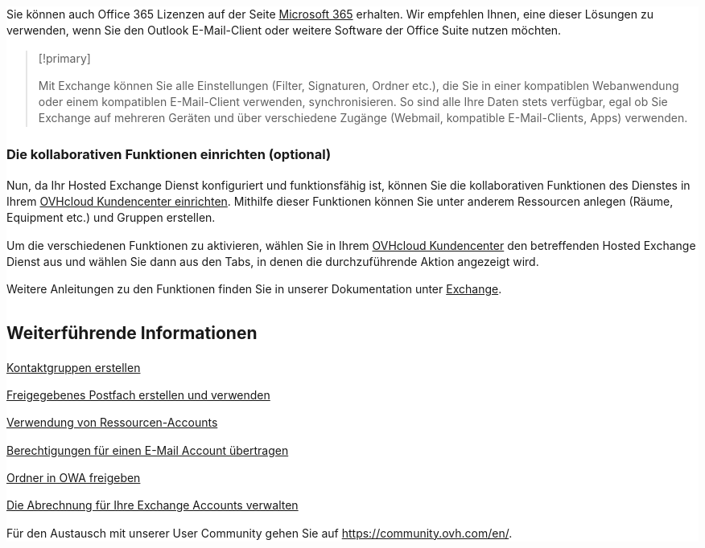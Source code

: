 Sie können auch Office 365 Lizenzen auf der Seite [Microsoft 365](/links/web/ms365) erhalten. Wir empfehlen Ihnen, eine dieser Lösungen zu verwenden, wenn Sie den Outlook E-Mail-Client oder weitere Software der Office Suite nutzen möchten.

> [!primary]
>
> Mit Exchange können Sie alle Einstellungen (Filter, Signaturen, Ordner etc.), die Sie in einer kompatiblen Webanwendung oder einem kompatiblen E-Mail-Client verwenden, synchronisieren.
> So sind alle Ihre Daten stets verfügbar, egal ob Sie Exchange auf mehreren Geräten und über verschiedene Zugänge (Webmail, kompatible E-Mail-Clients, Apps) verwenden.
>

### Die kollaborativen Funktionen einrichten (optional)

Nun, da Ihr Hosted Exchange Dienst konfiguriert und funktionsfähig ist, können Sie die kollaborativen Funktionen des Dienstes in Ihrem [OVHcloud Kundencenter einrichten](/links/manager). Mithilfe dieser Funktionen können Sie unter anderem Ressourcen anlegen (Räume, Equipment etc.) und Gruppen erstellen.

Um die verschiedenen Funktionen zu aktivieren, wählen Sie in Ihrem [OVHcloud Kundencenter](/links/manager) den betreffenden Hosted Exchange Dienst aus und wählen Sie dann aus den Tabs, in denen die durchzuführende Aktion angezeigt wird.

Weitere Anleitungen zu den Funktionen finden Sie in unserer Dokumentation unter [Exchange](/products/web-cloud-email-collaborative-solutions-microsoft-exchange).

## Weiterführende Informationen

[Kontaktgruppen erstellen](/pages/web_cloud/email_and_collaborative_solutions/microsoft_exchange/feature_groups)

[Freigegebenes Postfach erstellen und verwenden](/pages/web_cloud/email_and_collaborative_solutions/microsoft_exchange/feature_shared_account)

[Verwendung von Ressourcen-Accounts](/pages/web_cloud/email_and_collaborative_solutions/microsoft_exchange/feature_resources)

[Berechtigungen für einen E-Mail Account übertragen](/pages/web_cloud/email_and_collaborative_solutions/microsoft_exchange/feature_delegation)

[Ordner in OWA freigeben](/pages/web_cloud/email_and_collaborative_solutions/using_the_outlook_web_app_webmail/owa_directory_sharing)

[Die Abrechnung für Ihre Exchange Accounts verwalten](/pages/web_cloud/email_and_collaborative_solutions/microsoft_exchange/manage_billing_exchange)

Für den Austausch mit unserer User Community gehen Sie auf <https://community.ovh.com/en/>.
